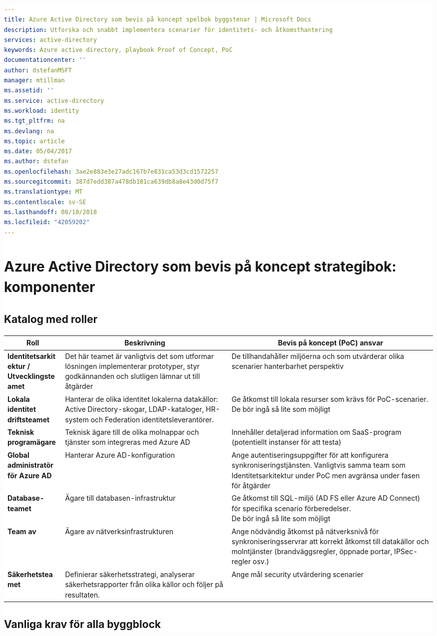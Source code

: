 ```yaml
---
title: Azure Active Directory som bevis på koncept spelbok byggstenar | Microsoft Docs
description: Utforska och snabbt implementera scenarier för identitets- och åtkomsthantering
services: active-directory
keywords: Azure active directory, playbook Proof of Concept, PoC
documentationcenter: ''
author: dstefanMSFT
manager: mtillman
ms.assetid: ''
ms.service: active-directory
ms.workload: identity
ms.tgt_pltfrm: na
ms.devlang: na
ms.topic: article
ms.date: 05/04/2017
ms.author: dstefan
ms.openlocfilehash: 3ae2e883e3e27adc167b7e831ca53d3cd1572257
ms.sourcegitcommit: 387d7edd387a478db181ca639db8a8e43d0d75f7
ms.translationtype: MT
ms.contentlocale: sv-SE
ms.lasthandoff: 08/10/2018
ms.locfileid: "42059202"
---
```

# <a name="azure-active-directory-proof-of-concept-playbook-building-blocks"></a>Azure Active Directory som bevis på koncept strategibok: komponenter

## <a name="catalog-of-roles"></a>Katalog med roller

| Roll | Beskrivning | Bevis på koncept (PoC) ansvar |
| --- | --- | --- |
| **Identitetsarkitektur / Utvecklingsteamet** | Det här teamet är vanligtvis det som utformar lösningen implementerar prototyper, styr godkännanden och slutligen lämnar ut till åtgärder | De tillhandahåller miljöerna och som utvärderar olika scenarier hanterbarhet perspektiv |
| **Lokala identitet driftsteamet** | Hanterar de olika identitet lokalerna datakällor: Active Directory-skogar, LDAP-kataloger, HR-system och Federation identitetsleverantörer. | Ge åtkomst till lokala resurser som krävs för PoC-scenarier.<br/>De bör ingå så lite som möjligt|
| **Teknisk programägare** | Teknisk ägare till de olika molnappar och tjänster som integreras med Azure AD | Innehåller detaljerad information om SaaS-program (potentiellt instanser för att testa) |
| **Global administratör för Azure AD** | Hanterar Azure AD-konfiguration | Ange autentiseringsuppgifter för att konfigurera synkroniseringstjänsten. Vanligtvis samma team som Identitetsarkitektur under PoC men avgränsa under fasen för åtgärder|
| **Database-teamet** | Ägare till databasen-infrastruktur | Ge åtkomst till SQL-miljö (AD FS eller Azure AD Connect) för specifika scenario förberedelser.<br/>De bör ingå så lite som möjligt |
| **Team av** | Ägare av nätverksinfrastrukturen | Ange nödvändig åtkomst på nätverksnivå för synkroniseringsservrar att korrekt åtkomst till datakällor och molntjänster (brandväggsregler, öppnade portar, IPSec-regler osv.) |
| **Säkerhetsteamet** | Definierar säkerhetsstrategi, analyserar säkerhetsrapporter från olika källor och följer på resultaten. | Ange mål security utvärdering scenarier |

## <a name="common-prerequisites-for-all-building-blocks"></a>Vanliga krav för alla byggblock

